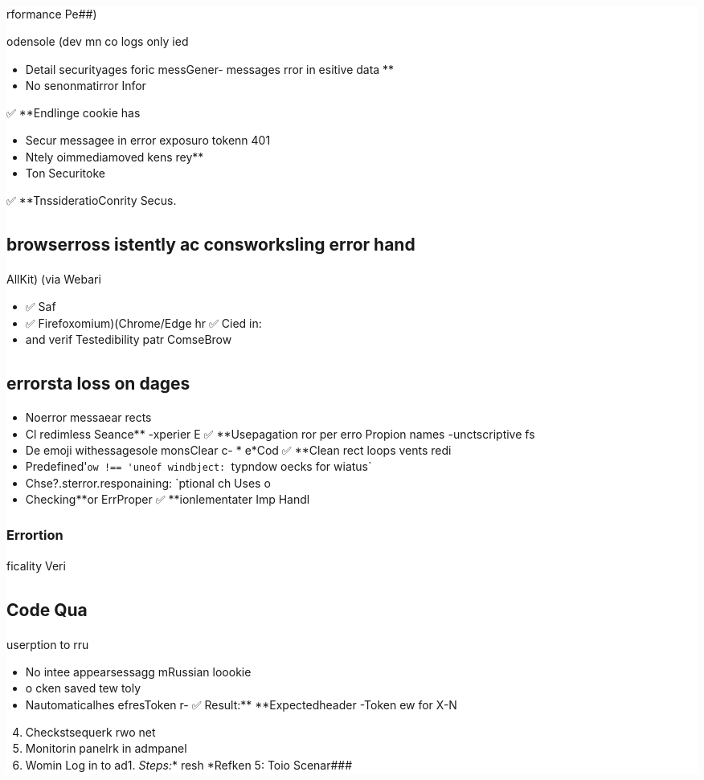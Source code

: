 rformance  Pe##)

odensole (dev mn co logs only ied
- Detail securityages foric messGener- messages
rror in esitive data **
- No senonmatirror Infor

✅ **Endlinge cookie has
- Secur messagee in error exposuro tokenn 401
- Ntely oimmediamoved kens rey**
- Ton Securitoke

✅ **TnssideratioConrity Secus.

## browserross istently ac consworksling  error hand

AllKit) (via Webari
- ✅ Saf
- ✅ Firefoxomium)(Chrome/Edge hr ✅ Cied in:
- and verif
Testedibility
patr ComseBrow

## errorsta loss on  dages
- Noerror messaear rects
- Cl redimless Seance**
-xperier E
✅ **Usepagation
ror per erro Propion names
-unctscriptive fs
- De emoji withessagesole monsClear c- *
e*Cod
✅ **Clean rect loops
vents redi
- Predefined'`ow !== 'uneof windbject: `typndow oecks for wiatus`
- Chse?.sterror.responaining: `ptional ch Uses o
- Checking**or ErrProper
✅ **ionlementater Imp Handl
### Errortion
ficality Veri
## Code Qua
userption to rru
- No intee appearsessagg mRussian loookie
- o cken saved tew toly
- Nautomaticalhes efresToken r- ✅
 Result:** 
**Expectedheader
-Token ew for X-N
4. Checkstsequerk rwo net
3. Monitorin panelrk in admpanel
2. Womin Log in to ad1. *Steps:**
resh
*Refken 5: Toio Scenar### 
